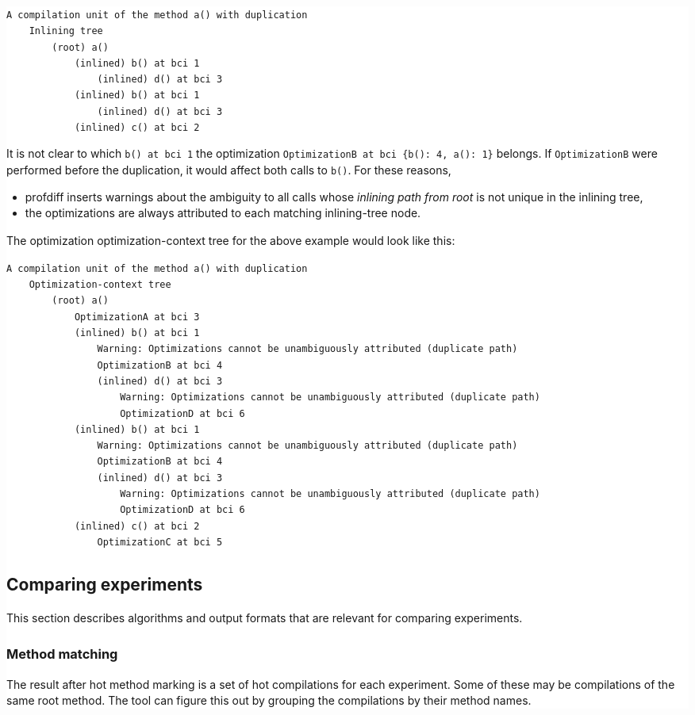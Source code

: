 ```
A compilation unit of the method a() with duplication
    Inlining tree
        (root) a()
            (inlined) b() at bci 1
                (inlined) d() at bci 3
            (inlined) b() at bci 1
                (inlined) d() at bci 3
            (inlined) c() at bci 2
```

It is not clear to which `b() at bci 1` the optimization `OptimizationB at bci {b(): 4, a(): 1}` belongs.
If `OptimizationB` were performed before the duplication, it would affect both calls to `b()`. For these reasons,

- profdiff inserts warnings about the ambiguity to all calls whose *inlining path from root* is not unique in the
  inlining tree,
- the optimizations are always attributed to each matching inlining-tree node.

The optimization optimization-context tree for the above example would look like this:

```
A compilation unit of the method a() with duplication
    Optimization-context tree
        (root) a()
            OptimizationA at bci 3
            (inlined) b() at bci 1
                Warning: Optimizations cannot be unambiguously attributed (duplicate path)
                OptimizationB at bci 4
                (inlined) d() at bci 3
                    Warning: Optimizations cannot be unambiguously attributed (duplicate path)
                    OptimizationD at bci 6
            (inlined) b() at bci 1
                Warning: Optimizations cannot be unambiguously attributed (duplicate path)
                OptimizationB at bci 4
                (inlined) d() at bci 3
                    Warning: Optimizations cannot be unambiguously attributed (duplicate path)
                    OptimizationD at bci 6
            (inlined) c() at bci 2
                OptimizationC at bci 5
```

## Comparing experiments

This section describes algorithms and output formats that are relevant for comparing experiments.

### Method matching

The result after hot method marking is a set of hot compilations for each experiment. Some of these may be compilations
of the same root method. The tool can figure this out by grouping the compilations by their method names.
